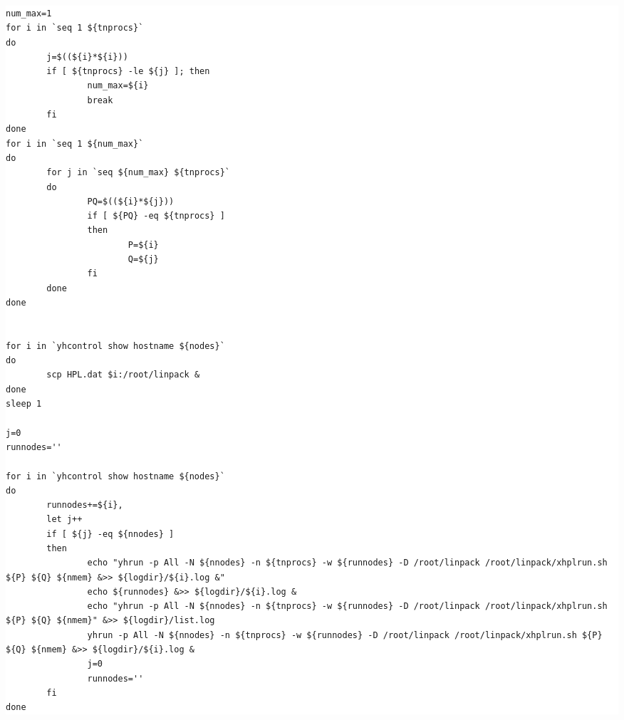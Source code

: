 ```shell
num_max=1
for i in `seq 1 ${tnprocs}`
do
        j=$((${i}*${i}))
        if [ ${tnprocs} -le ${j} ]; then
                num_max=${i}
                break
        fi
done
for i in `seq 1 ${num_max}`
do
        for j in `seq ${num_max} ${tnprocs}`
        do
                PQ=$((${i}*${j}))
                if [ ${PQ} -eq ${tnprocs} ]
                then
                        P=${i}
                        Q=${j}
                fi
        done
done


for i in `yhcontrol show hostname ${nodes}`
do
        scp HPL.dat $i:/root/linpack &
done
sleep 1

j=0
runnodes=''

for i in `yhcontrol show hostname ${nodes}`
do
        runnodes+=${i},
        let j++
        if [ ${j} -eq ${nnodes} ]
        then
                echo "yhrun -p All -N ${nnodes} -n ${tnprocs} -w ${runnodes} -D /root/linpack /root/linpack/xhplrun.sh ${P} ${Q} ${nmem} &>> ${logdir}/${i}.log &"
                echo ${runnodes} &>> ${logdir}/${i}.log &
                echo "yhrun -p All -N ${nnodes} -n ${tnprocs} -w ${runnodes} -D /root/linpack /root/linpack/xhplrun.sh ${P} ${Q} ${nmem}" &>> ${logdir}/list.log
                yhrun -p All -N ${nnodes} -n ${tnprocs} -w ${runnodes} -D /root/linpack /root/linpack/xhplrun.sh ${P} ${Q} ${nmem} &>> ${logdir}/${i}.log &
                j=0
                runnodes=''
        fi
done

```

